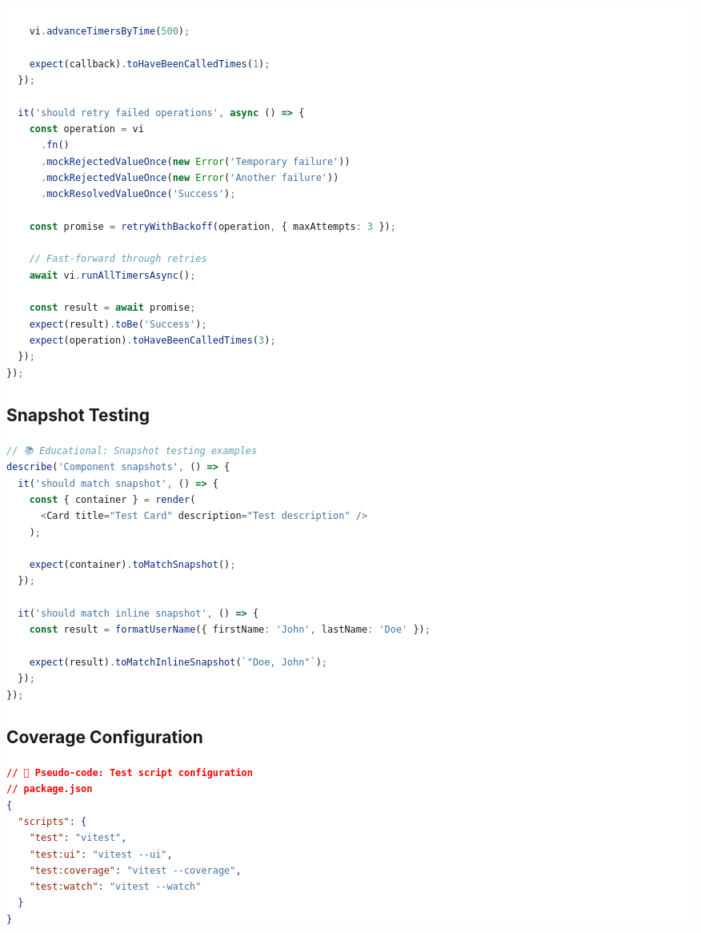 ```typescript

    vi.advanceTimersByTime(500);

    expect(callback).toHaveBeenCalledTimes(1);
  });

  it('should retry failed operations', async () => {
    const operation = vi
      .fn()
      .mockRejectedValueOnce(new Error('Temporary failure'))
      .mockRejectedValueOnce(new Error('Another failure'))
      .mockResolvedValueOnce('Success');

    const promise = retryWithBackoff(operation, { maxAttempts: 3 });

    // Fast-forward through retries
    await vi.runAllTimersAsync();

    const result = await promise;
    expect(result).toBe('Success');
    expect(operation).toHaveBeenCalledTimes(3);
  });
});
```

## Snapshot Testing

```typescript
// 📚 Educational: Snapshot testing examples
describe('Component snapshots', () => {
  it('should match snapshot', () => {
    const { container } = render(
      <Card title="Test Card" description="Test description" />
    );

    expect(container).toMatchSnapshot();
  });

  it('should match inline snapshot', () => {
    const result = formatUserName({ firstName: 'John', lastName: 'Doe' });

    expect(result).toMatchInlineSnapshot(`"Doe, John"`);
  });
});
```

## Coverage Configuration

```json
// 🚧 Pseudo-code: Test script configuration
// package.json
{
  "scripts": {
    "test": "vitest",
    "test:ui": "vitest --ui",
    "test:coverage": "vitest --coverage",
    "test:watch": "vitest --watch"
  }
}
```
